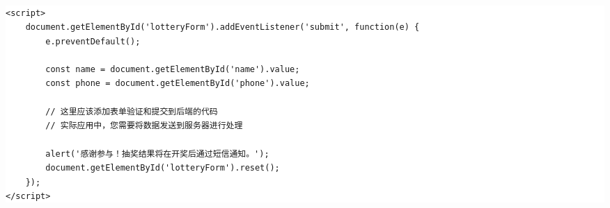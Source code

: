     <script>
        document.getElementById('lotteryForm').addEventListener('submit', function(e) {
            e.preventDefault();
            
            const name = document.getElementById('name').value;
            const phone = document.getElementById('phone').value;
            
            // 这里应该添加表单验证和提交到后端的代码
            // 实际应用中，您需要将数据发送到服务器进行处理
            
            alert('感谢参与！抽奖结果将在开奖后通过短信通知。');
            document.getElementById('lotteryForm').reset();
        });
    </script>
</body>
</html>
